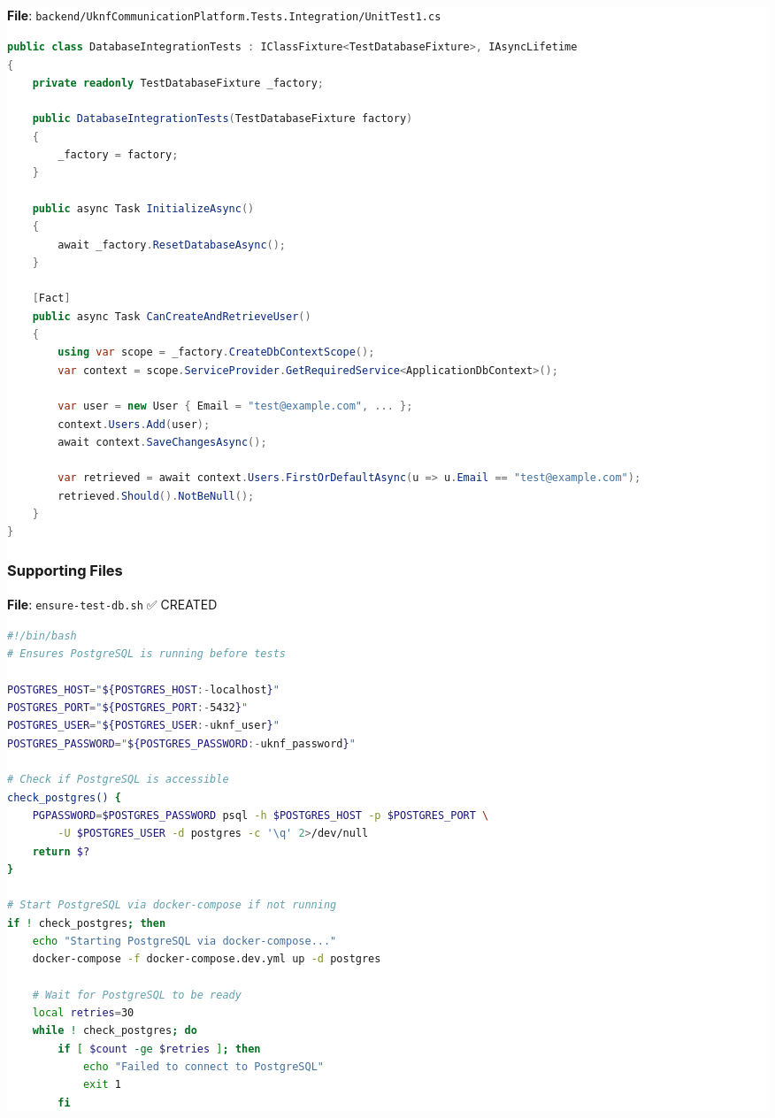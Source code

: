 **File**: `backend/UknfCommunicationPlatform.Tests.Integration/UnitTest1.cs`
```csharp
public class DatabaseIntegrationTests : IClassFixture<TestDatabaseFixture>, IAsyncLifetime
{
    private readonly TestDatabaseFixture _factory;

    public DatabaseIntegrationTests(TestDatabaseFixture factory)
    {
        _factory = factory;
    }

    public async Task InitializeAsync()
    {
        await _factory.ResetDatabaseAsync();
    }

    [Fact]
    public async Task CanCreateAndRetrieveUser()
    {
        using var scope = _factory.CreateDbContextScope();
        var context = scope.ServiceProvider.GetRequiredService<ApplicationDbContext>();

        var user = new User { Email = "test@example.com", ... };
        context.Users.Add(user);
        await context.SaveChangesAsync();

        var retrieved = await context.Users.FirstOrDefaultAsync(u => u.Email == "test@example.com");
        retrieved.Should().NotBeNull();
    }
}
```

### Supporting Files

**File**: `ensure-test-db.sh` ✅ CREATED
```bash
#!/bin/bash
# Ensures PostgreSQL is running before tests

POSTGRES_HOST="${POSTGRES_HOST:-localhost}"
POSTGRES_PORT="${POSTGRES_PORT:-5432}"
POSTGRES_USER="${POSTGRES_USER:-uknf_user}"
POSTGRES_PASSWORD="${POSTGRES_PASSWORD:-uknf_password}"

# Check if PostgreSQL is accessible
check_postgres() {
    PGPASSWORD=$POSTGRES_PASSWORD psql -h $POSTGRES_HOST -p $POSTGRES_PORT \
        -U $POSTGRES_USER -d postgres -c '\q' 2>/dev/null
    return $?
}

# Start PostgreSQL via docker-compose if not running
if ! check_postgres; then
    echo "Starting PostgreSQL via docker-compose..."
    docker-compose -f docker-compose.dev.yml up -d postgres

    # Wait for PostgreSQL to be ready
    local retries=30
    while ! check_postgres; do
        if [ $count -ge $retries ]; then
            echo "Failed to connect to PostgreSQL"
            exit 1
        fi
```